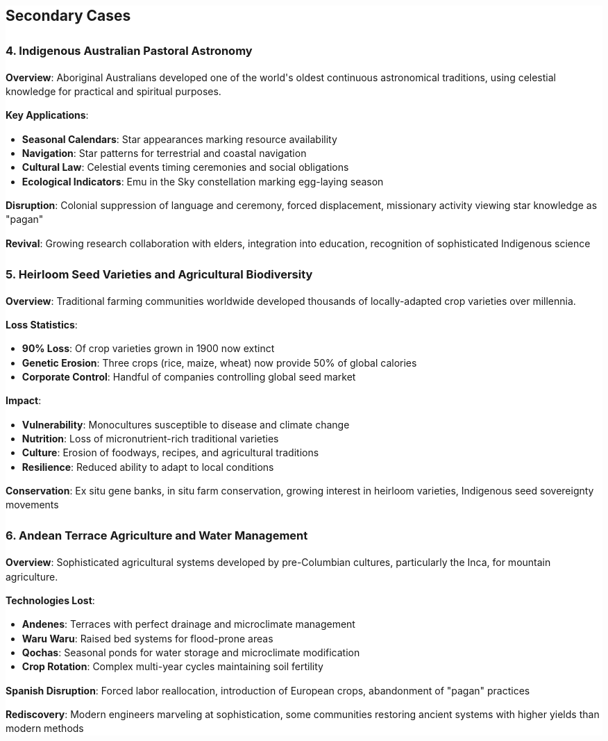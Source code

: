 ## Secondary Cases

### 4. Indigenous Australian Pastoral Astronomy

**Overview**: Aboriginal Australians developed one of the world's oldest continuous astronomical traditions, using celestial knowledge for practical and spiritual purposes.

**Key Applications**:
- **Seasonal Calendars**: Star appearances marking resource availability
- **Navigation**: Star patterns for terrestrial and coastal navigation  
- **Cultural Law**: Celestial events timing ceremonies and social obligations
- **Ecological Indicators**: Emu in the Sky constellation marking egg-laying season

**Disruption**: Colonial suppression of language and ceremony, forced displacement, missionary activity viewing star knowledge as "pagan"

**Revival**: Growing research collaboration with elders, integration into education, recognition of sophisticated Indigenous science

### 5. Heirloom Seed Varieties and Agricultural Biodiversity

**Overview**: Traditional farming communities worldwide developed thousands of locally-adapted crop varieties over millennia.

**Loss Statistics**:
- **90% Loss**: Of crop varieties grown in 1900 now extinct
- **Genetic Erosion**: Three crops (rice, maize, wheat) now provide 50% of global calories
- **Corporate Control**: Handful of companies controlling global seed market

**Impact**:
- **Vulnerability**: Monocultures susceptible to disease and climate change
- **Nutrition**: Loss of micronutrient-rich traditional varieties
- **Culture**: Erosion of foodways, recipes, and agricultural traditions
- **Resilience**: Reduced ability to adapt to local conditions

**Conservation**: Ex situ gene banks, in situ farm conservation, growing interest in heirloom varieties, Indigenous seed sovereignty movements

### 6. Andean Terrace Agriculture and Water Management

**Overview**: Sophisticated agricultural systems developed by pre-Columbian cultures, particularly the Inca, for mountain agriculture.

**Technologies Lost**:
- **Andenes**: Terraces with perfect drainage and microclimate management
- **Waru Waru**: Raised bed systems for flood-prone areas
- **Qochas**: Seasonal ponds for water storage and microclimate modification
- **Crop Rotation**: Complex multi-year cycles maintaining soil fertility

**Spanish Disruption**: Forced labor reallocation, introduction of European crops, abandonment of "pagan" practices

**Rediscovery**: Modern engineers marveling at sophistication, some communities restoring ancient systems with higher yields than modern methods
